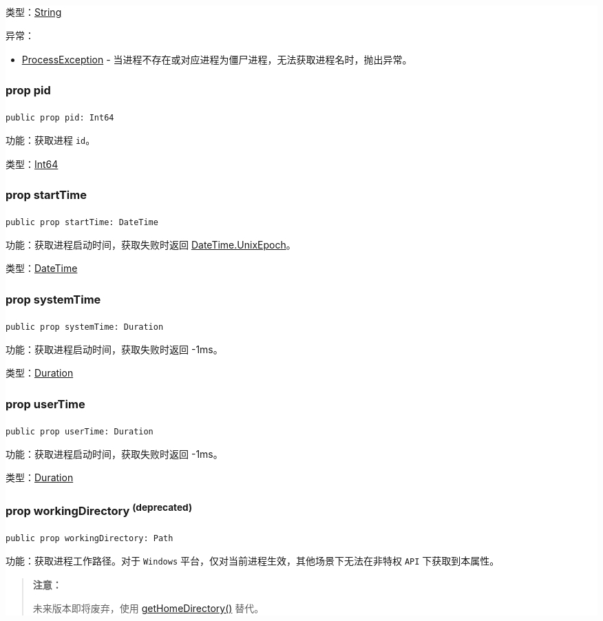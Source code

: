 类型：[String](../../core/core_package_api/core_package_structs.md#struct-string)

异常：

- [ProcessException](process_package_exceptions.md#class-processexception) - 当进程不存在或对应进程为僵尸进程，无法获取进程名时，抛出异常。

### prop pid

```cangjie
public prop pid: Int64
```

功能：获取进程 `id`。

类型：[Int64](../../core/core_package_api/core_package_intrinsics.md#int64)

### prop startTime

```cangjie
public prop startTime: DateTime
```

功能：获取进程启动时间，获取失败时返回 [DateTime.UnixEpoch](../../time/time_package_api/time_package_structs.md#static-prop-unixepoch)。

类型：[DateTime](../../time/time_package_api/time_package_structs.md#struct-datetime)

### prop systemTime

```cangjie
public prop systemTime: Duration
```

功能：获取进程启动时间，获取失败时返回 -1ms。

类型：[Duration](../../core/core_package_api/core_package_structs.md#struct-duration)

### prop userTime

```cangjie
public prop userTime: Duration
```

功能：获取进程启动时间，获取失败时返回 -1ms。

类型：[Duration](../../core/core_package_api/core_package_structs.md#struct-duration)

### prop workingDirectory <sup>(deprecated)</sup>

```cangjie
public prop workingDirectory: Path
```

功能：获取进程工作路径。对于 `Windows` 平台，仅对当前进程生效，其他场景下无法在非特权 `API` 下获取到本属性。

> **注意：**
>
> 未来版本即将废弃，使用 [getHomeDirectory()](../../env/env_package_api/env_package_funcs.md#func-gethomedirectory) 替代。

